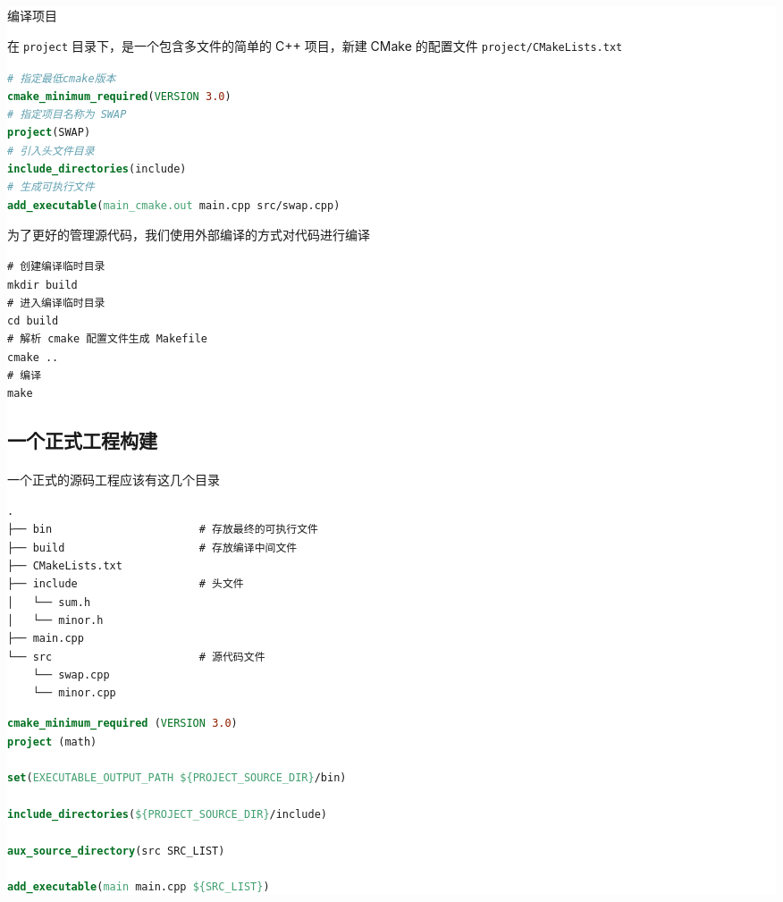 

编译项目

在 `project` 目录下，是一个包含多文件的简单的 C++ 项目，新建 CMake 的配置文件 `project/CMakeLists.txt`

```cmake
# 指定最低cmake版本
cmake_minimum_required(VERSION 3.0)
# 指定项目名称为 SWAP
project(SWAP)
# 引入头文件目录
include_directories(include)
# 生成可执行文件
add_executable(main_cmake.out main.cpp src/swap.cpp)
```

为了更好的管理源代码，我们使用外部编译的方式对代码进行编译

```shell
# 创建编译临时目录
mkdir build
# 进入编译临时目录
cd build
# 解析 cmake 配置文件生成 Makefile
cmake ..
# 编译
make
```





## 一个正式工程构建

一个正式的源码工程应该有这几个目录

```shell
.
├── bin                       # 存放最终的可执行文件
├── build                     # 存放编译中间文件
├── CMakeLists.txt
├── include                   # 头文件
│   └── sum.h
│   └── minor.h
├── main.cpp
└── src                       # 源代码文件
    └── swap.cpp
    └── minor.cpp    
```

```cmake
cmake_minimum_required (VERSION 3.0)
project (math)

set(EXECUTABLE_OUTPUT_PATH ${PROJECT_SOURCE_DIR}/bin)

include_directories(${PROJECT_SOURCE_DIR}/include)

aux_source_directory(src SRC_LIST)

add_executable(main main.cpp ${SRC_LIST})
```
